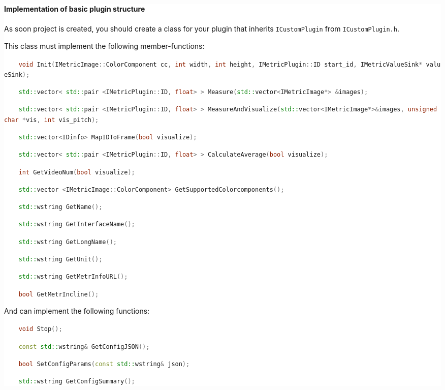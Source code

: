 #### Implementation of basic plugin structure
As soon project is created, you should create a class for your plugin that inherits ``ICustomPlugin`` from ``ICustomPlugin.h``.

This class must implement the following member-functions:
```C++
	void Init(IMetricImage::ColorComponent cc, int width, int height, IMetricPlugin::ID start_id, IMetricValueSink* valueSink);
```
```C++
	std::vector< std::pair <IMetricPlugin::ID, float> >	Measure(std::vector<IMetricImage*> &images);
```
```C++
	std::vector< std::pair <IMetricPlugin::ID, float> >	MeasureAndVisualize(std::vector<IMetricImage*>&images, unsigned char *vis, int vis_pitch);
```
```C++
	std::vector<IDinfo>	MapIDToFrame(bool visualize);
```
```C++
	std::vector< std::pair <IMetricPlugin::ID, float> > CalculateAverage(bool visualize);
```
```C++
	int GetVideoNum(bool visualize);
```
```C++
	std::vector <IMetricImage::ColorComponent> GetSupportedColorcomponents();
```
```C++
	std::wstring GetName();
```
```C++
	std::wstring GetInterfaceName();
```
```C++
	std::wstring GetLongName();
```
```C++
	std::wstring GetUnit();
```
```C++
	std::wstring GetMetrInfoURL();
```
```C++
	bool GetMetrIncline();
```

And can implement the following functions:
```C++
	void Stop();
```
```C++
	const std::wstring& GetConfigJSON();
```
```C++
	bool SetConfigParams(const std::wstring& json);
```
```C++
	std::wstring GetConfigSummary();
```
